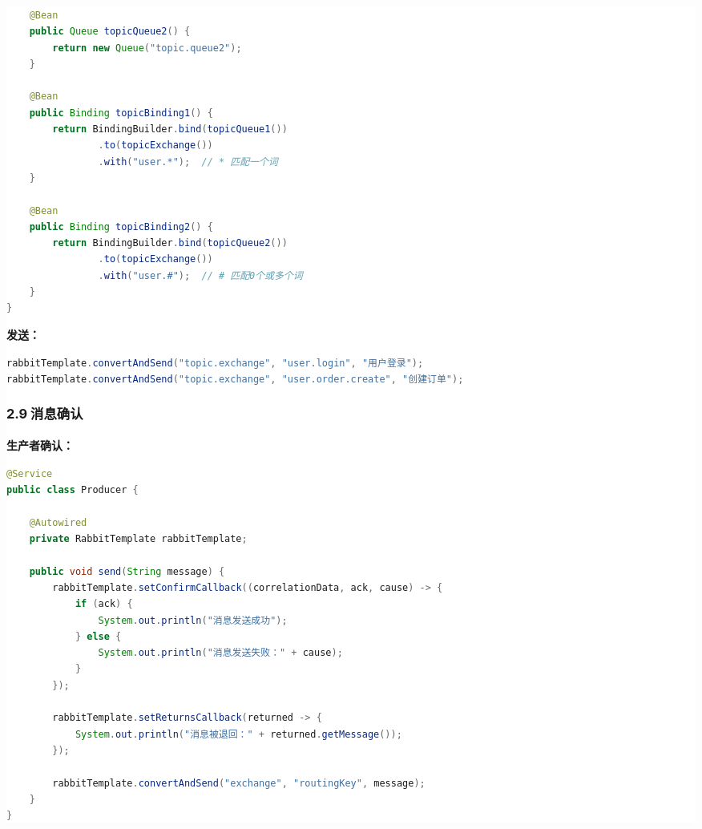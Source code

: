 ```java
    @Bean
    public Queue topicQueue2() {
        return new Queue("topic.queue2");
    }
    
    @Bean
    public Binding topicBinding1() {
        return BindingBuilder.bind(topicQueue1())
                .to(topicExchange())
                .with("user.*");  // * 匹配一个词
    }
    
    @Bean
    public Binding topicBinding2() {
        return BindingBuilder.bind(topicQueue2())
                .to(topicExchange())
                .with("user.#");  // # 匹配0个或多个词
    }
}
```

**发送：**
```java
rabbitTemplate.convertAndSend("topic.exchange", "user.login", "用户登录");
rabbitTemplate.convertAndSend("topic.exchange", "user.order.create", "创建订单");
```

### 2.9 消息确认

**生产者确认：**
```java
@Service
public class Producer {
    
    @Autowired
    private RabbitTemplate rabbitTemplate;
    
    public void send(String message) {
        rabbitTemplate.setConfirmCallback((correlationData, ack, cause) -> {
            if (ack) {
                System.out.println("消息发送成功");
            } else {
                System.out.println("消息发送失败：" + cause);
            }
        });
        
        rabbitTemplate.setReturnsCallback(returned -> {
            System.out.println("消息被退回：" + returned.getMessage());
        });
        
        rabbitTemplate.convertAndSend("exchange", "routingKey", message);
    }
}
```
